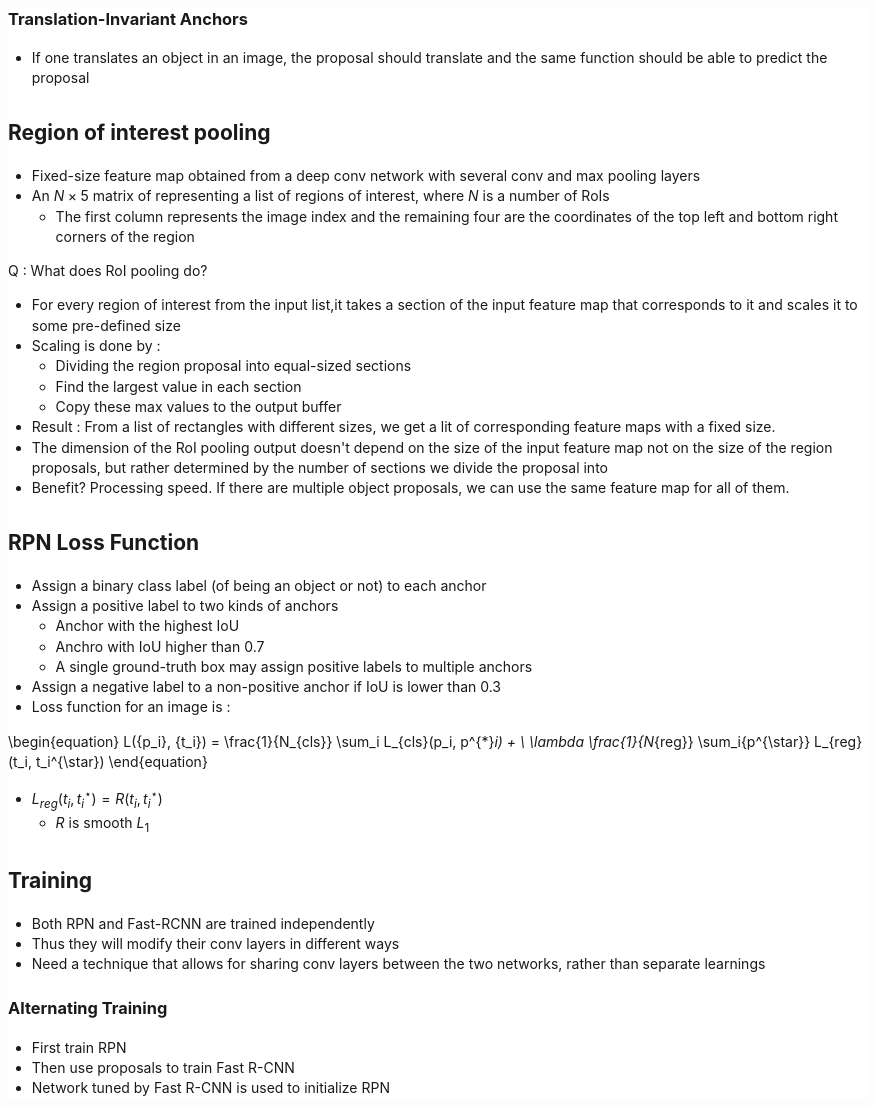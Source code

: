 ### Translation-Invariant Anchors
- If one translates an object in an image, the proposal should translate
and the same function should be able to predict the proposal


## Region of interest pooling
- Fixed-size feature map obtained from a deep conv network with several conv and max pooling layers
- An $N \times 5$ matrix of representing a list of regions of interest,
where $N$ is a number of RoIs
    - The first column represents the image index and the remaining four are the coordinates of
    the top left and bottom right corners of the region

Q : What does RoI pooling do?
- For every region of interest from the input list,it takes a section of the
input feature map that corresponds to it and scales it to some pre-defined size
- Scaling is done by :
    - Dividing the region proposal into equal-sized sections
    - Find the largest value in each section
    - Copy these max values to the output buffer
- Result : From a list of rectangles with different sizes, we get a lit of corresponding
feature maps with a fixed size.
- The dimension of the RoI pooling output doesn't depend on the size of the input
feature map not on the size of the region proposals, but rather determined by the
number of sections we divide the proposal into
- Benefit? Processing speed. If there are multiple object proposals, we can use the
same feature map for all of them.

## RPN Loss Function
- Assign a binary class label (of being an object or not) to each anchor
- Assign a positive label to two kinds of anchors
    - Anchor with the highest IoU
    - Anchro with IoU higher than 0.7
    - A single ground-truth box may assign positive labels to multiple anchors
- Assign a negative label to a non-positive anchor if IoU is lower than 0.3
- Loss function for an image is :

\begin{equation}
    L({p_i}, {t_i}) = \frac{1}{N_{cls}} \sum_i L_{cls}(p_i, p^{*}_i) + \\
    \lambda \frac{1}{N_{reg}} \sum_i{p^{\star}} L_{reg}(t_i, t_i^{\star})
\end{equation}

- $L_{reg}(t_i, t^{\star}_i) = R(t_i, t^{\star}_i)$
    - $R$ is smooth $L_1$

## Training
- Both RPN and Fast-RCNN are trained independently
- Thus they will modify their conv layers in different ways
- Need a technique that allows for sharing conv layers between
the two networks, rather than separate learnings

### Alternating Training
- First train RPN
- Then use proposals to train Fast R-CNN
- Network tuned by Fast R-CNN is used to initialize RPN
